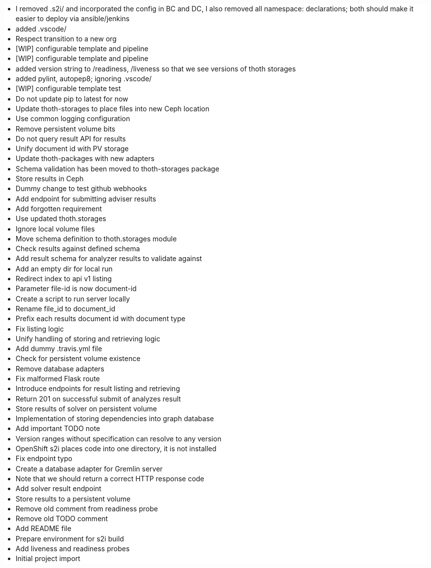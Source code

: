 * I removed .s2i/ and incorporated the config in BC and DC, I also removed all namespace: declarations; both should make it easier to deploy via ansible/jenkins
* added .vscode/
* Respect transition to a new org
* [WIP] configurable template and pipeline
* [WIP] configurable template and pipeline
* added version string to /readiness, /liveness so that we see versions of thoth storages
* added pylint, autopep8; ignoring .vscode/
* [WIP] configurable template test
* Do not update pip to latest for now
* Update thoth-storages to place files into new Ceph location
* Use common logging configuration
* Remove persistent volume bits
* Do not query result API for results
* Unify document id with PV storage
* Update thoth-packages with new adapters
* Schema validation has been moved to thoth-storages package
* Store results in Ceph
* Dummy change to test github webhooks
* Add endpoint for submitting adviser results
* Add forgotten requirement
* Use updated thoth.storages
* Ignore local volume files
* Move schema definition to thoth.storages module
* Check results against defined schema
* Add result schema for analyzer results to validate against
* Add an empty dir for local run
* Redirect index to api v1 listing
* Parameter file-id is now document-id
* Create a script to run server locally
* Rename file_id to document_id
* Prefix each results document id with document type
* Fix listing logic
* Unify handling of storing and retrieving logic
* Add dummy .travis.yml file
* Check for persistent volume existence
* Remove database adapters
* Fix malformed Flask route
* Introduce endpoints for result listing and retrieving
* Return 201 on successful submit of analyzes result
* Store results of solver on persistent volume
* Implementation of storing dependencies into graph database
* Add important TODO note
* Version ranges without specification can resolve to any version
* OpenShift s2i places code into one directory, it is not installed
* Fix endpoint typo
* Create a database adapter for Gremlin server
* Note that we should return a correct HTTP response code
* Add solver result endpoint
* Store results to a persistent volume
* Remove old comment from readiness probe
* Remove old TODO comment
* Add README file
* Prepare environment for s2i build
* Add liveness and readiness probes
* Initial project import
